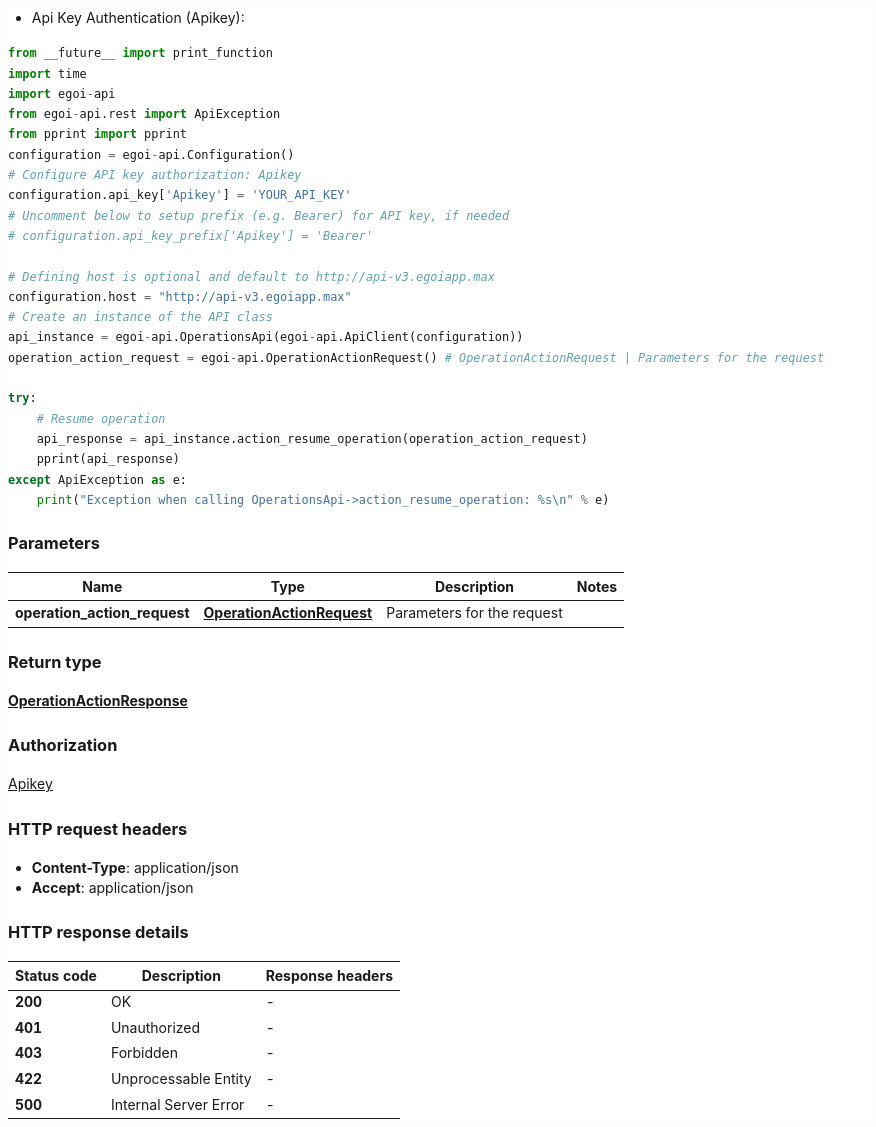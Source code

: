 * Api Key Authentication (Apikey):
```python
from __future__ import print_function
import time
import egoi-api
from egoi-api.rest import ApiException
from pprint import pprint
configuration = egoi-api.Configuration()
# Configure API key authorization: Apikey
configuration.api_key['Apikey'] = 'YOUR_API_KEY'
# Uncomment below to setup prefix (e.g. Bearer) for API key, if needed
# configuration.api_key_prefix['Apikey'] = 'Bearer'

# Defining host is optional and default to http://api-v3.egoiapp.max
configuration.host = "http://api-v3.egoiapp.max"
# Create an instance of the API class
api_instance = egoi-api.OperationsApi(egoi-api.ApiClient(configuration))
operation_action_request = egoi-api.OperationActionRequest() # OperationActionRequest | Parameters for the request

try:
    # Resume operation
    api_response = api_instance.action_resume_operation(operation_action_request)
    pprint(api_response)
except ApiException as e:
    print("Exception when calling OperationsApi->action_resume_operation: %s\n" % e)
```

### Parameters

Name | Type | Description  | Notes
------------- | ------------- | ------------- | -------------
 **operation_action_request** | [**OperationActionRequest**](OperationActionRequest.md)| Parameters for the request | 

### Return type

[**OperationActionResponse**](OperationActionResponse.md)

### Authorization

[Apikey](../README.md#Apikey)

### HTTP request headers

 - **Content-Type**: application/json
 - **Accept**: application/json

### HTTP response details
| Status code | Description | Response headers |
|-------------|-------------|------------------|
**200** | OK |  -  |
**401** | Unauthorized |  -  |
**403** | Forbidden |  -  |
**422** | Unprocessable Entity |  -  |
**500** | Internal Server Error |  -  |
